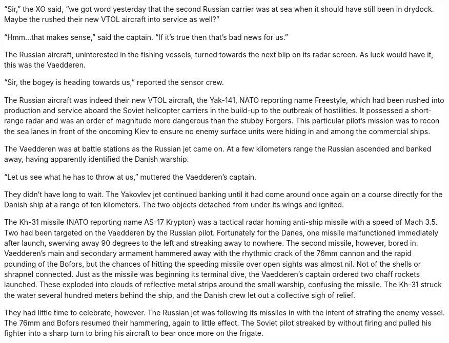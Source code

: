 “Sir,” the XO said, “we got word yesterday that the second Russian
carrier was at sea when it should have still been in drydock. Maybe the
rushed their new VTOL aircraft into service as well?”

“Hmm…that makes sense,” said the captain. “If it’s true then that’s bad
news for us.”

The Russian aircraft, uninterested in the fishing vessels, turned
towards the next blip on its radar screen. As luck would have it, this
was the Vaedderen.

“Sir, the bogey is heading towards us,” reported the sensor crew.

The Russian aircraft was indeed their new VTOL aircraft, the Yak-141,
NATO reporting name Freestyle, which had been rushed into production and
service aboard the Soviet helicopter carriers in the build-up to the
outbreak of hostilities. It possessed a short-range radar and was an
order of magnitude more dangerous than the stubby Forgers. This
particular pilot’s mission was to recon the sea lanes in front of the
oncoming Kiev to ensure no enemy surface units were hiding in and among
the commercial ships.

The Vaedderen was at battle stations as the Russian jet came on. At a
few kilometers range the Russian ascended and banked away, having
apparently identified the Danish warship.

“Let us see what he has to throw at us,” muttered the Vaedderen’s
captain.

They didn’t have long to wait. The Yakovlev jet continued banking until
it had come around once again on a course directly for the Danish ship
at a range of ten kilometers. The two objects detached from under its
wings and ignited.

The Kh-31 missile (NATO reporting name AS-17 Krypton) was a tactical
radar homing anti-ship missile with a speed of Mach 3.5. Two had been
targeted on the Vaedderen by the Russian pilot. Fortunately for the
Danes, one missile malfunctioned immediately after launch, swerving away
90 degrees to the left and streaking away to nowhere. The second
missile, however, bored in. Vaedderen’s main and secondary armament
hammered away with the rhythmic crack of the 76mm cannon and the rapid
pounding of the Bofors, but the chances of hitting the speeding missile
over open sights was almost nil. Not of the shells or shrapnel
connected. Just as the missile was beginning its terminal dive, the
Vaedderen’s captain ordered two chaff rockets launched. These exploded
into clouds of reflective metal strips around the small warship,
confusing the missile. The Kh-31 struck the water several hundred meters
behind the ship, and the Danish crew let out a collective sigh of
relief.

They had little time to celebrate, however. The Russian jet was
following its missiles in with the intent of strafing the enemy vessel.
The 76mm and Bofors resumed their hammering, again to little effect. The
Soviet pilot streaked by without firing and pulled his fighter into a
sharp turn to bring his aircraft to bear once more on the frigate.
